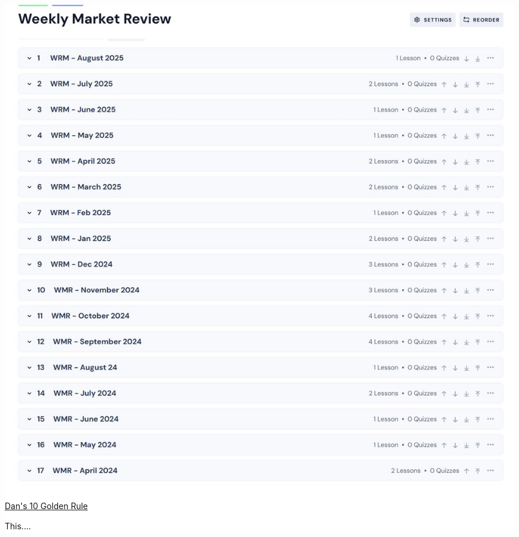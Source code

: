![img.png](img.png)

[Dan's 10 Golden Rule](https://x.com/thechartist26/status/1951629302220349683)

This....
